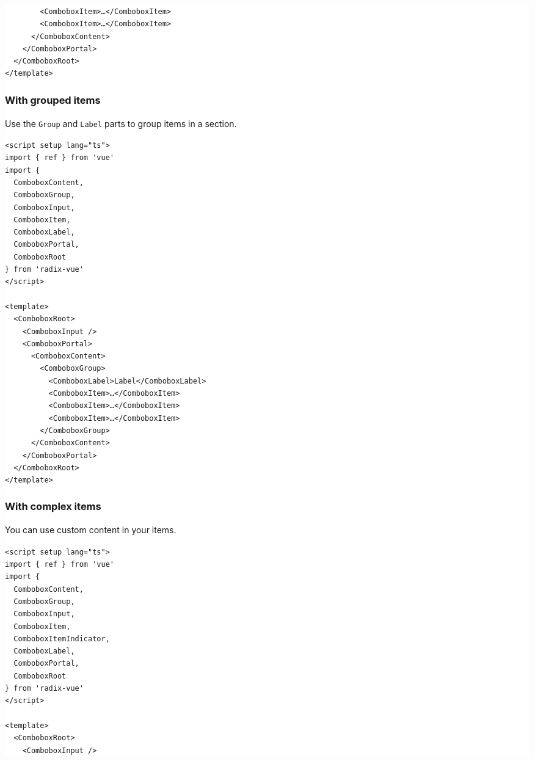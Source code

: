 ```vue line=21
        <ComboboxItem>…</ComboboxItem>
        <ComboboxItem>…</ComboboxItem>
      </ComboboxContent>
    </ComboboxPortal>
  </ComboboxRoot>
</template>
```

### With grouped items

Use the `Group` and `Label` parts to group items in a section.

```vue line=19,20,24
<script setup lang="ts">
import { ref } from 'vue'
import {
  ComboboxContent,
  ComboboxGroup,
  ComboboxInput,
  ComboboxItem,
  ComboboxLabel,
  ComboboxPortal,
  ComboboxRoot
} from 'radix-vue'
</script>

<template>
  <ComboboxRoot>
    <ComboboxInput />
    <ComboboxPortal>
      <ComboboxContent>
        <ComboboxGroup>
          <ComboboxLabel>Label</ComboboxLabel>
          <ComboboxItem>…</ComboboxItem>
          <ComboboxItem>…</ComboboxItem>
          <ComboboxItem>…</ComboboxItem>
        </ComboboxGroup>
      </ComboboxContent>
    </ComboboxPortal>
  </ComboboxRoot>
</template>
```

### With complex items

You can use custom content in your items.

```vue line=21
<script setup lang="ts">
import { ref } from 'vue'
import {
  ComboboxContent,
  ComboboxGroup,
  ComboboxInput,
  ComboboxItem,
  ComboboxItemIndicator,
  ComboboxLabel,
  ComboboxPortal,
  ComboboxRoot
} from 'radix-vue'
</script>

<template>
  <ComboboxRoot>
    <ComboboxInput />
```